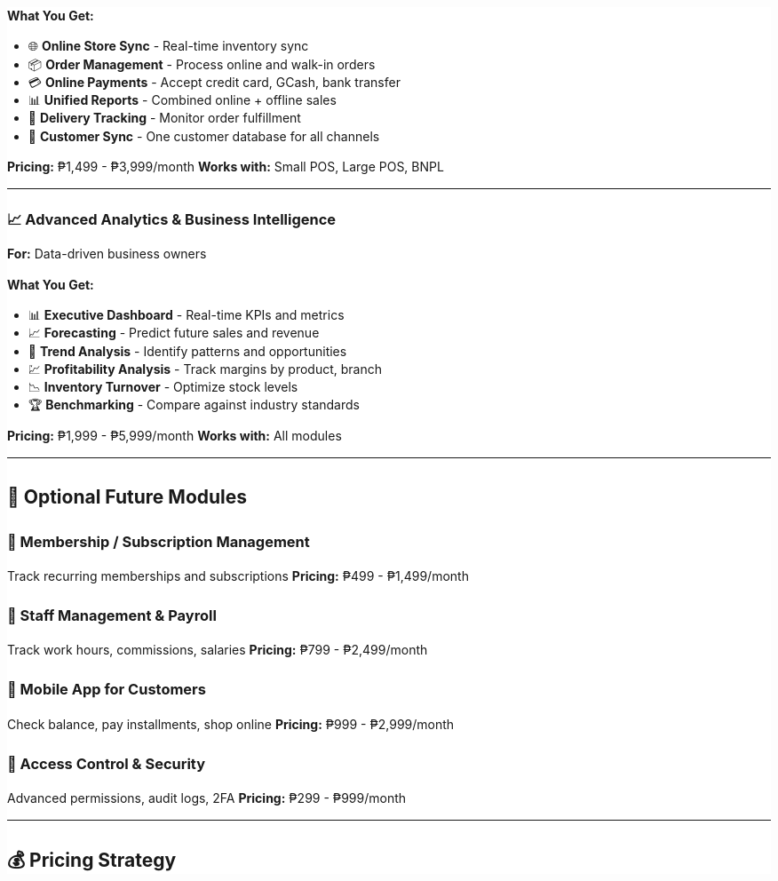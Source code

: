 **What You Get:**
- 🌐 **Online Store Sync** - Real-time inventory sync
- 📦 **Order Management** - Process online and walk-in orders
- 💳 **Online Payments** - Accept credit card, GCash, bank transfer
- 📊 **Unified Reports** - Combined online + offline sales
- 🚚 **Delivery Tracking** - Monitor order fulfillment
- 👥 **Customer Sync** - One customer database for all channels

**Pricing:** ₱1,499 - ₱3,999/month
**Works with:** Small POS, Large POS, BNPL

---

### 📈 Advanced Analytics & Business Intelligence
**For:** Data-driven business owners

**What You Get:**
- 📊 **Executive Dashboard** - Real-time KPIs and metrics
- 📈 **Forecasting** - Predict future sales and revenue
- 🎯 **Trend Analysis** - Identify patterns and opportunities
- 💹 **Profitability Analysis** - Track margins by product, branch
- 📉 **Inventory Turnover** - Optimize stock levels
- 🏆 **Benchmarking** - Compare against industry standards

**Pricing:** ₱1,999 - ₱5,999/month
**Works with:** All modules

---

## 🎯 Optional Future Modules

### 👥 Membership / Subscription Management
Track recurring memberships and subscriptions
**Pricing:** ₱499 - ₱1,499/month

### 💼 Staff Management & Payroll
Track work hours, commissions, salaries
**Pricing:** ₱799 - ₱2,499/month

### 📱 Mobile App for Customers
Check balance, pay installments, shop online
**Pricing:** ₱999 - ₱2,999/month

### 🔐 Access Control & Security
Advanced permissions, audit logs, 2FA
**Pricing:** ₱299 - ₱999/month

---

## 💰 Pricing Strategy
